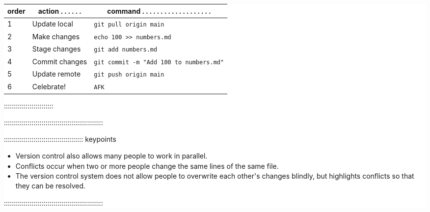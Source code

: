 | order | action . . . . . .         | command . . . . . . . . . . . . . . . . . . . | 
| ----- | -------------------------- | --------------------------------------------- |
| 1     | Update local               | `git pull origin main`                                              | 
| 2     | Make changes               | `echo 100 >> numbers.md`                                              | 
| 3     | Stage changes              | `git add numbers.md`                                              | 
| 4     | Commit changes             | `git commit -m "Add 100 to numbers.md"`                                              | 
| 5     | Update remote              | `git push origin main`                                              | 
| 6     | Celebrate!                 | `AFK`                                              | 

:::::::::::::::::::::::::

::::::::::::::::::::::::::::::::::::::::::::::::::

:::::::::::::::::::::::::::::::::::::::: keypoints

- Version control also allows many people to work in parallel.
- Conflicts occur when two or more people change the same lines of the same file.
- The version control system does not allow people to overwrite each other's changes blindly, but highlights conflicts so that they can be resolved.

::::::::::::::::::::::::::::::::::::::::::::::::::


